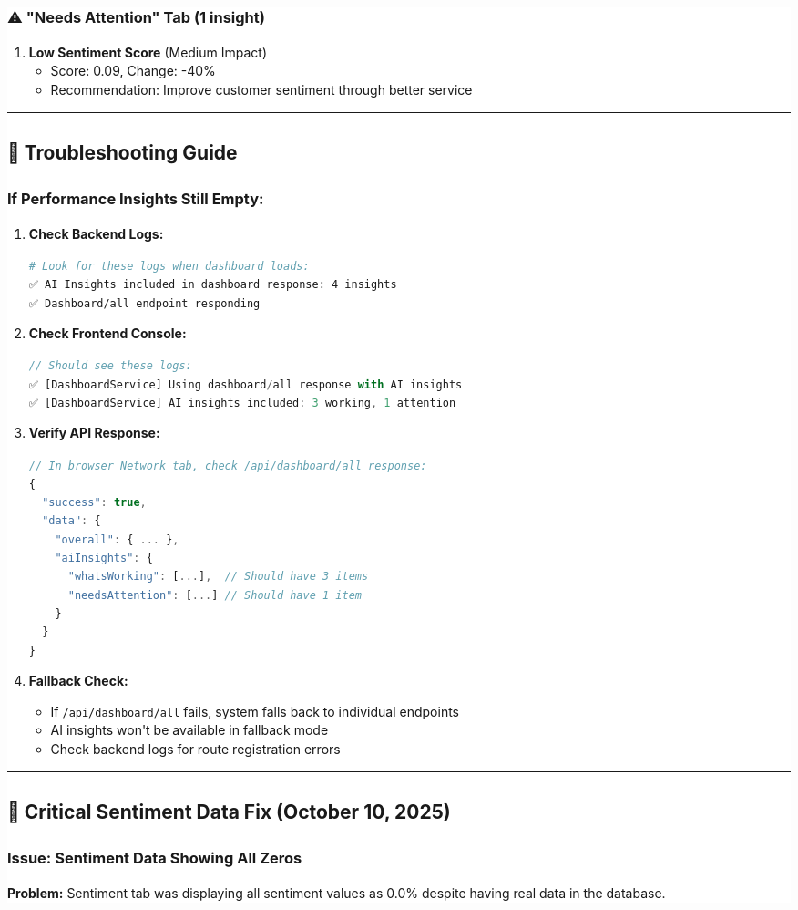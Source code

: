 ### ⚠️ "Needs Attention" Tab (1 insight)
1. **Low Sentiment Score** (Medium Impact)
   - Score: 0.09, Change: -40%
   - Recommendation: Improve customer sentiment through better service

---

## 🔧 Troubleshooting Guide

### If Performance Insights Still Empty:

1. **Check Backend Logs:**
   ```bash
   # Look for these logs when dashboard loads:
   ✅ AI Insights included in dashboard response: 4 insights
   ✅ Dashboard/all endpoint responding
   ```

2. **Check Frontend Console:**
   ```javascript
   // Should see these logs:
   ✅ [DashboardService] Using dashboard/all response with AI insights
   ✅ [DashboardService] AI insights included: 3 working, 1 attention
   ```

3. **Verify API Response:**
   ```javascript
   // In browser Network tab, check /api/dashboard/all response:
   {
     "success": true,
     "data": {
       "overall": { ... },
       "aiInsights": {
         "whatsWorking": [...],  // Should have 3 items
         "needsAttention": [...] // Should have 1 item
       }
     }
   }
   ```

4. **Fallback Check:**
   - If `/api/dashboard/all` fails, system falls back to individual endpoints
   - AI insights won't be available in fallback mode
   - Check backend logs for route registration errors

---

## 🔧 Critical Sentiment Data Fix (October 10, 2025)

### Issue: Sentiment Data Showing All Zeros

**Problem:** Sentiment tab was displaying all sentiment values as 0.0% despite having real data in the database.
